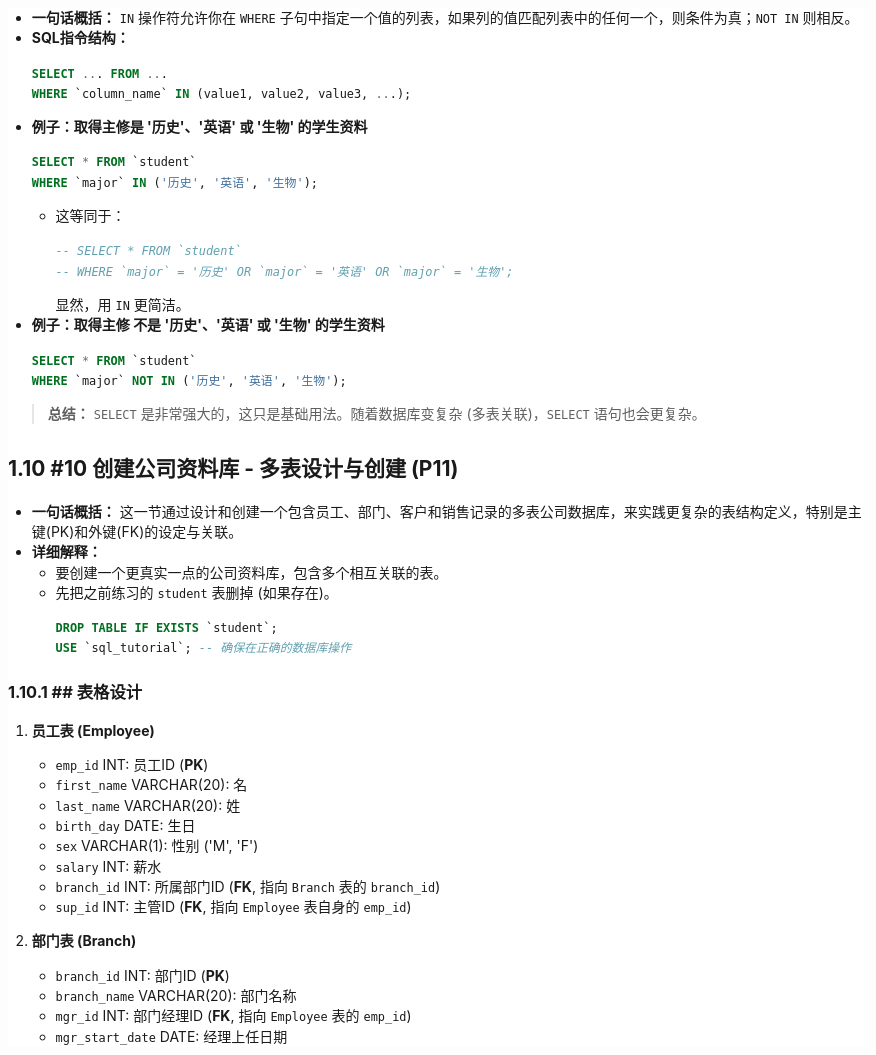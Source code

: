 *   **一句话概括：** `IN` 操作符允许你在 `WHERE` 子句中指定一个值的列表，如果列的值匹配列表中的任何一个，则条件为真；`NOT IN` 则相反。
*   **SQL指令结构：**
    ```sql
    SELECT ... FROM ...
    WHERE `column_name` IN (value1, value2, value3, ...);
    ```
*   **例子：取得主修是 '历史'、'英语' 或 '生物' 的学生资料**
    ```sql
    SELECT * FROM `student`
    WHERE `major` IN ('历史', '英语', '生物');
    ```
    *   这等同于：
        ```sql
        -- SELECT * FROM `student`
        -- WHERE `major` = '历史' OR `major` = '英语' OR `major` = '生物';
        ```
        显然，用 `IN` 更简洁。
*   **例子：取得主修 **不是** '历史'、'英语' 或 '生物' 的学生资料**
    ```sql
    SELECT * FROM `student`
    WHERE `major` NOT IN ('历史', '英语', '生物');
    ```

> **总结：** `SELECT` 是非常强大的，这只是基础用法。随着数据库变复杂 (多表关联)，`SELECT` 语句也会更复杂。

## 1.10 #10 创建公司资料库 - 多表设计与创建 (P11)

*   **一句话概括：** 这一节通过设计和创建一个包含员工、部门、客户和销售记录的多表公司数据库，来实践更复杂的表结构定义，特别是主键(PK)和外键(FK)的设定与关联。
*   **详细解释：**
    *   要创建一个更真实一点的公司资料库，包含多个相互关联的表。
    *   先把之前练习的 `student` 表删掉 (如果存在)。
        ```sql
        DROP TABLE IF EXISTS `student`;
        USE `sql_tutorial`; -- 确保在正确的数据库操作
        ```

### 1.10.1 ## 表格设计

1.  **员工表 (Employee)**
    *   `emp_id` INT: 员工ID (**PK**)
    *   `first_name` VARCHAR(20): 名
    *   `last_name` VARCHAR(20): 姓
    *   `birth_day` DATE: 生日
    *   `sex` VARCHAR(1): 性别 ('M', 'F')
    *   `salary` INT: 薪水
    *   `branch_id` INT: 所属部门ID (**FK**, 指向 `Branch` 表的 `branch_id`)
    *   `sup_id` INT: 主管ID (**FK**, 指向 `Employee` 表自身的 `emp_id`)

2.  **部门表 (Branch)**
    *   `branch_id` INT: 部门ID (**PK**)
    *   `branch_name` VARCHAR(20): 部门名称
    *   `mgr_id` INT: 部门经理ID (**FK**, 指向 `Employee` 表的 `emp_id`)
    *   `mgr_start_date` DATE: 经理上任日期
